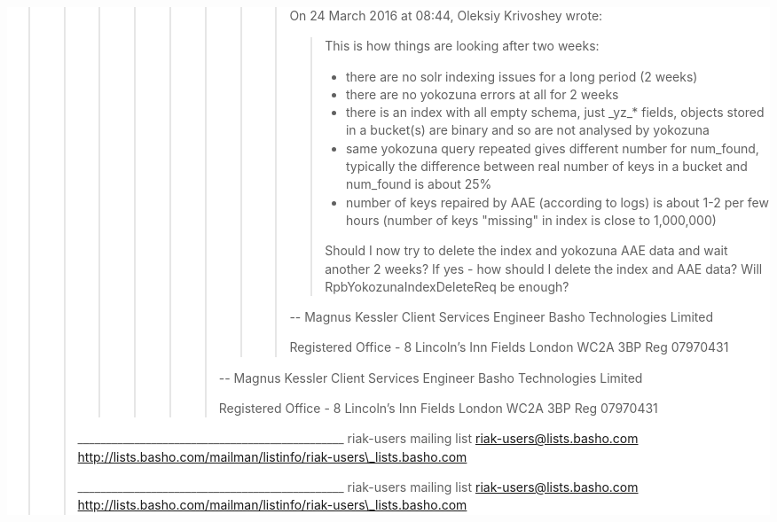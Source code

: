>>>>>>>>
>>>>>>>>
>>>>>>>> On 24 March 2016 at 08:44, Oleksiy Krivoshey 
>>>>>>>> wrote:
>>>>>>>>
>>>>>>>>> This is how things are looking after two weeks:
>>>>>>>>>
>>>>>>>>> - there are no solr indexing issues for a long period (2 weeks)
>>>>>>>>> - there are no yokozuna errors at all for 2 weeks
>>>>>>>>> - there is an index with all empty schema, just \_yz\_\* fields,
>>>>>>>>> objects stored in a bucket(s) are binary and so are not analysed by 
>>>>>>>>> yokozuna
>>>>>>>>> - same yokozuna query repeated gives different number
>>>>>>>>> for num\_found, typically the difference between real number of keys 
>>>>>>>>> in a
>>>>>>>>> bucket and num\_found is about 25%
>>>>>>>>> - number of keys repaired by AAE (according to logs) is about 1-2
>>>>>>>>> per few hours (number of keys "missing" in index is close to 
>>>>>>>>> 1,000,000)
>>>>>>>>>
>>>>>>>>> Should I now try to delete the index and yokozuna AAE data and
>>>>>>>>> wait another 2 weeks? If yes - how should I delete the index and AAE 
>>>>>>>>> data?
>>>>>>>>> Will RpbYokozunaIndexDeleteReq be enough?
>>>>>>>>>
>>>>>>>>>
>>>>>>>>>
>>>>>>>> --
>>>>>>>> Magnus Kessler
>>>>>>>> Client Services Engineer
>>>>>>>> Basho Technologies Limited
>>>>>>>>
>>>>>>>> Registered Office - 8 Lincoln’s Inn Fields London WC2A 3BP Reg
>>>>>>>> 07970431
>>>>>>>>
>>>>>>>
>>>>>>>
>>>>>>
>>>>>>
>>>>>> --
>>>>>> Magnus Kessler
>>>>>> Client Services Engineer
>>>>>> Basho Technologies Limited
>>>>>>
>>>>>> Registered Office - 8 Lincoln’s Inn Fields London WC2A 3BP Reg
>>>>>> 07970431
>>>>>>
>>>>>
>>>>>
>>>>
>>>
>> \_\_\_\_\_\_\_\_\_\_\_\_\_\_\_\_\_\_\_\_\_\_\_\_\_\_\_\_\_\_\_\_\_\_\_\_\_\_\_\_\_\_\_\_\_\_\_
>> riak-users mailing list
>> riak-users@lists.basho.com
>> http://lists.basho.com/mailman/listinfo/riak-users\_lists.basho.com
>>
>>
>>
>> \_\_\_\_\_\_\_\_\_\_\_\_\_\_\_\_\_\_\_\_\_\_\_\_\_\_\_\_\_\_\_\_\_\_\_\_\_\_\_\_\_\_\_\_\_\_\_
>> riak-users mailing list
>> riak-users@lists.basho.com
>> http://lists.basho.com/mailman/listinfo/riak-users\_lists.basho.com
>>
>>